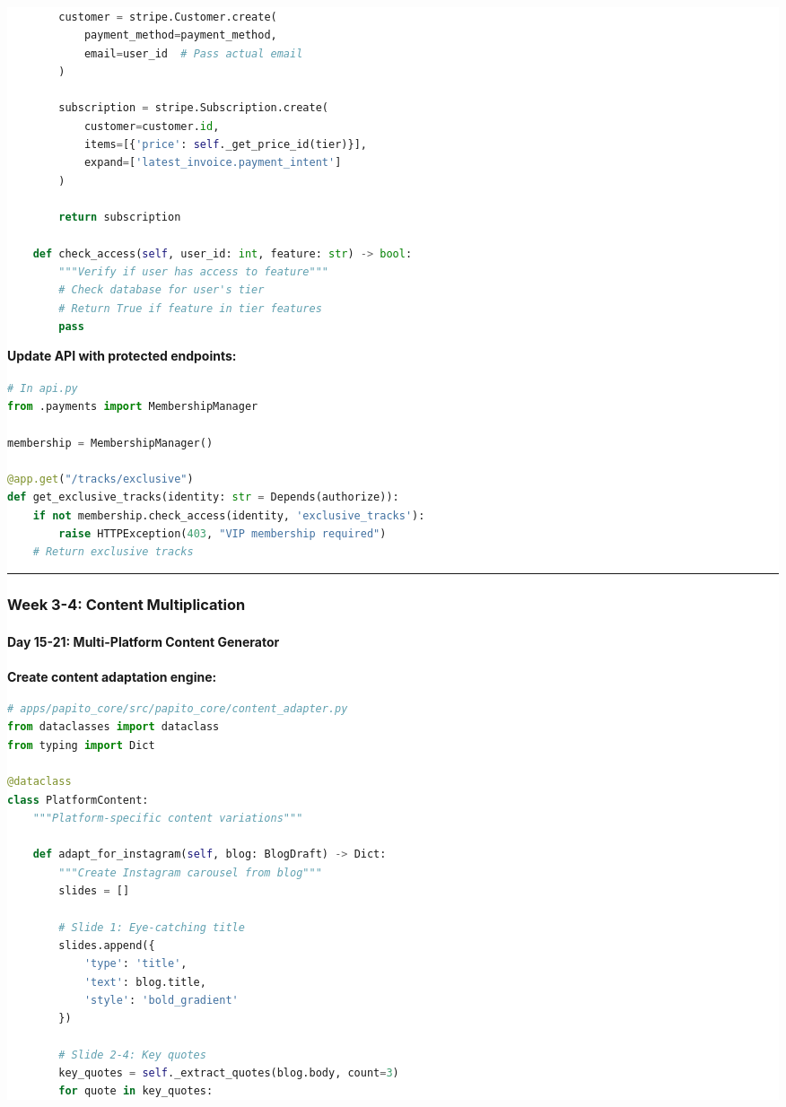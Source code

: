 ```python
        customer = stripe.Customer.create(
            payment_method=payment_method,
            email=user_id  # Pass actual email
        )
        
        subscription = stripe.Subscription.create(
            customer=customer.id,
            items=[{'price': self._get_price_id(tier)}],
            expand=['latest_invoice.payment_intent']
        )
        
        return subscription
    
    def check_access(self, user_id: int, feature: str) -> bool:
        """Verify if user has access to feature"""
        # Check database for user's tier
        # Return True if feature in tier features
        pass
```

**Update API with protected endpoints:**
```python
# In api.py
from .payments import MembershipManager

membership = MembershipManager()

@app.get("/tracks/exclusive")
def get_exclusive_tracks(identity: str = Depends(authorize)):
    if not membership.check_access(identity, 'exclusive_tracks'):
        raise HTTPException(403, "VIP membership required")
    # Return exclusive tracks
```

---

### Week 3-4: Content Multiplication

#### Day 15-21: Multi-Platform Content Generator

**Create content adaptation engine:**
```python
# apps/papito_core/src/papito_core/content_adapter.py
from dataclasses import dataclass
from typing import Dict

@dataclass
class PlatformContent:
    """Platform-specific content variations"""
    
    def adapt_for_instagram(self, blog: BlogDraft) -> Dict:
        """Create Instagram carousel from blog"""
        slides = []
        
        # Slide 1: Eye-catching title
        slides.append({
            'type': 'title',
            'text': blog.title,
            'style': 'bold_gradient'
        })
        
        # Slide 2-4: Key quotes
        key_quotes = self._extract_quotes(blog.body, count=3)
        for quote in key_quotes:
```